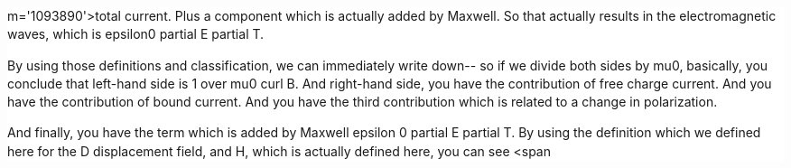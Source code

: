   m='1093890'>total</span> <span m='1094860'>current.</span> <span
  m='1096590'>Plus</span> <span m='1097900'>a</span> <span
  m='1098110'>component</span> <span m='1098650'>which</span> <span
  m='1098890'>is</span> <span m='1099040'>actually</span> <span
  m='1099490'>added</span> <span m='1099880'>by</span> <span
  m='1100510'>Maxwell.</span> <span m='1101710'>So</span> <span
  m='1101920'>that</span> <span m='1102130'>actually</span> <span
  m='1102430'>results</span> <span m='1102850'>in</span> <span
  m='1103270'>the</span> <span m='1103510'>electromagnetic</span> <span
  m='1105700'>waves,</span> <span m='1106800'>which</span> <span
  m='1106960'>is</span> <span m='1107370'>epsilon0</span> <span
  m='1108490'>partial</span> <span m='1108790'>E</span> <span
  m='1108880'>partial</span> <span m='1109265'>T.</span> </p><p><span
  m='1111460'>By</span> <span m='1111640'>using</span> <span
  m='1112090'>those</span> <span m='1112420'>definitions</span> <span
  m='1113140'>and</span> <span m='1113260'>classification,</span> <span
  m='1114460'>we</span> <span m='1114580'>can</span> <span
  m='1114880'>immediately</span> <span m='1115600'>write</span> <span
  m='1115840'>down--</span> <span m='1116310'>so</span> <span
  m='1116410'>if</span> <span m='1116560'>we</span> <span
  m='1116980'>divide</span> <span m='1117520'>both</span> <span
  m='1117730'>sides</span> <span m='1118180'>by</span> <span
  m='1118840'>mu0,</span> <span m='1120570'>basically,</span> <span
  m='1120970'>you</span> <span m='1121210'>conclude</span> <span
  m='1121710'>that</span> <span m='1122040'>left-hand</span> <span
  m='1122340'>side</span> <span m='1122790'>is</span> <span m='1123080'>1</span>
  <span m='1123390'>over</span> <span m='1123830'>mu0</span> <span
  m='1126470'>curl</span> <span m='1126940'>B.</span> <span
  m='1128000'>And</span> <span m='1128230'>right-hand</span> <span
  m='1128620'>side,</span> <span m='1129400'>you</span> <span
  m='1129520'>have</span> <span m='1129980'>the</span> <span
  m='1130050'>contribution</span> <span m='1131800'>of</span> <span
  m='1132820'>free</span> <span m='1133060'>charge</span> <span
  m='1133390'>current.</span> <span m='1134290'>And</span> <span
  m='1134450'>you</span> <span m='1135160'>have</span> <span
  m='1135370'>the</span> <span m='1135460'>contribution</span> <span
  m='1136200'>of</span> <span m='1136390'>bound</span> <span
  m='1136890'>current.</span> <span m='1138160'>And</span> <span
  m='1138340'>you</span> <span m='1138520'>have</span> <span
  m='1138810'>the</span> <span m='1139040'>third</span> <span
  m='1139500'>contribution</span> <span m='1139960'>which</span> <span
  m='1140200'>is</span> <span m='1140390'>related</span> <span
  m='1141070'>to</span> <span m='1141250'>a</span> <span
  m='1141470'>change</span> <span m='1141780'>in</span> <span
  m='1143010'>polarization.</span> </p><p><span m='1144670'>And</span> <span
  m='1144820'>finally,</span> <span m='1145630'>you</span> <span
  m='1145840'>have</span> <span m='1146620'>the</span> <span
  m='1146980'>term</span> <span m='1147340'>which</span> <span
  m='1147520'>is</span> <span m='1147640'>added</span> <span
  m='1147940'>by</span> <span m='1148460'>Maxwell</span> <span
  m='1148960'>epsilon</span> <span m='1149500'>0</span> <span
  m='1150223'>partial</span> <span m='1150696'>E</span> <span
  m='1151170'>partial T.</span> <span m='1152860'>By</span> <span
  m='1153010'>using</span> <span m='1153520'>the</span> <span
  m='1153970'>definition</span> <span m='1154750'>which</span> <span
  m='1154930'>we</span> <span m='1155110'>defined</span> <span
  m='1155590'>here</span> <span m='1156340'>for</span> <span
  m='1156815'>the</span> <span m='1157110'>D</span> <span
  m='1157420'>displacement</span> <span m='1158170'>field,</span> <span
  m='1159780'>and</span> <span m='1160300'>H,</span> <span
  m='1160660'>which</span> <span m='1161280'>is</span> <span
  m='1161370'>actually</span> <span m='1164330'>defined</span> <span
  m='1164740'>here,</span> <span m='1166390'>you</span> <span
  m='1166480'>can</span> <span m='1166600'>see</span> <span